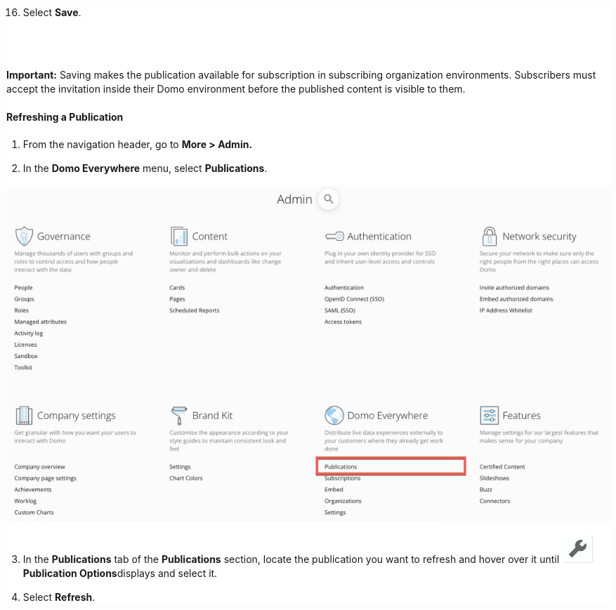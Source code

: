 
16. Select **Save**.  
 




 

**Important:** Saving makes the publication available for subscription in subscribing organization environments. Subscribers must accept the invitation inside their Domo environment before the published content is visible to them.
 



#### Refreshing a Publication


1. From the navigation header, go to **More > Admin.**


2. In the **Domo Everywhere** menu, select **Publications**.


![publications.png](publications.png)


3. In the **Publications** tab of the **Publications** section, locate the publication you want to refresh and hover over it until  ![Screen_Shot_2022-10-03_at_6.18.37_PM.png](Screen_Shot_2022-10-03_at_6.18.37_PM.png)**Publication Options**displays and select it.


4. Select **Refresh**.

